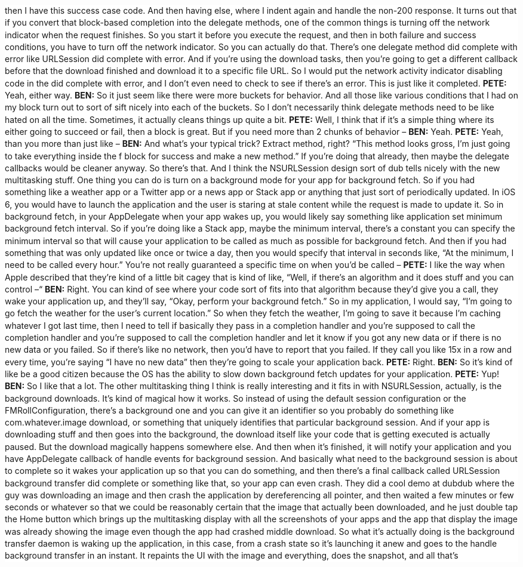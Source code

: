 then I have this success case code. And then having else, where I indent again and handle the non-200 response. It turns out that if you convert that block-based completion into the delegate methods, one of the common things is turning off the network indicator when the request finishes. So you start it before you execute the request, and then in both failure and success conditions, you have to turn off the network indicator. So you can actually do that. There’s one delegate method did complete with error like URLSession did complete with error. And if you’re using the download tasks, then you’re going to get a different callback before that the download finished and download it to a specific file URL. So I would put the network activity indicator disabling code in the did complete with error, and I don’t even need to check to see if there’s an error. This is just like it completed. **PETE:** Yeah, either way. **BEN:** So it just seem like there were more buckets for behavior. And all those like various conditions that I had on my block turn out to sort of sift nicely into each of the buckets. So I don’t necessarily think delegate methods need to be like hated on all the time. Sometimes, it actually cleans things up quite a bit. **PETE:** Well, I think that if it’s a simple thing where its either going to succeed or fail, then a block is great. But if you need more than 2 chunks of behavior – **BEN:** Yeah. **PETE:** Yeah, than you more than just like – **BEN:** And what’s your typical trick? Extract method, right? “This method looks gross, I’m just going to take everything inside the f block for success and make a new method.” If you’re doing that already, then maybe the delegate callbacks would be cleaner anyway. So there’s that. And I think the NSURLSession design sort of dub tells nicely with the new multitasking stuff. One thing you can do is turn on a background mode for your app for background fetch. So if you had something like a weather app or a Twitter app or a news app or Stack app or anything that just sort of periodically updated. In iOS 6, you would have to launch the application and the user is staring at stale content while the request is made to update it. So in background fetch, in your AppDelegate when your app wakes up, you would likely say something like application set minimum background fetch interval. So if you’re doing like a Stack app, maybe the minimum interval, there’s a constant you can specify the minimum interval so that will cause your application to be called as much as possible for background fetch. And then if you had something that was only updated like once or twice a day, then you would specify that interval in seconds like, “At the minimum, I need to be called every hour.” You’re not really guaranteed a specific time on when you’d be called – **PETE:** I like the way when Apple described that they’re kind of a little bit cagey that is kind of like, “Well, if there’s an algorithm and it does stuff and you can control –“ **BEN:** Right. You can kind of see where your code sort of fits into that algorithm because they’d give you a call, they wake your application up, and they’ll say, “Okay, perform your background fetch.” So in my application, I would say, “I’m going to go fetch the weather for the user’s current location.” So when they fetch the weather, I’m going to save it because I’m caching whatever I got last time, then I need to tell if basically they pass in a completion handler and you’re supposed to call the completion handler and you’re supposed to call the completion handler and let it know if you got any new data or if there is no new data or you failed. So if there’s like no network, then you’d have to report that you failed. If they call you like 15x in a row and every time, you’re saying “I have no new data” then they’re going to scale your application back. **PETE:** Right. **BEN:** So it’s kind of like be a good citizen because the OS has the ability to slow down background fetch updates for your application. **PETE:** Yup! **BEN:** So I like that a lot. The other multitasking thing I think is really interesting and it fits in with NSURLSession, actually, is the background downloads. It’s kind of magical how it works. So instead of using the default session configuration or the FMRollConfiguration, there’s a background one and you can give it an identifier so you probably do something like com.whatever.image download, or something that uniquely identifies that particular background session. And if your app is downloading stuff and then goes into the background, the download itself like your code that is getting executed is actually paused. But the download magically happens somewhere else. And then when it’s finished, it will notify your application and you have AppDelegate callback of handle events for background session. And basically what need to the background session is about to complete so it wakes your application up so that you can do something, and then there’s a final callback called URLSession background transfer did complete or something like that, so your app can even crash. They did a cool demo at dubdub where the guy was downloading an image and then crash the application by dereferencing all pointer, and then waited a few minutes or few seconds or whatever so that we could be reasonably certain that the image that actually been downloaded, and he just double tap the Home button which brings up the multitasking display with all the screenshots of your apps and the app that display the image was already showing the image even though the app had crashed middle download. So what it’s actually doing is the background transfer daemon is waking up the application, in this case, from a crash state so it’s launching it anew and goes to the handle background transfer in an instant. It repaints the UI with the image and everything, does the snapshot, and all that’s
